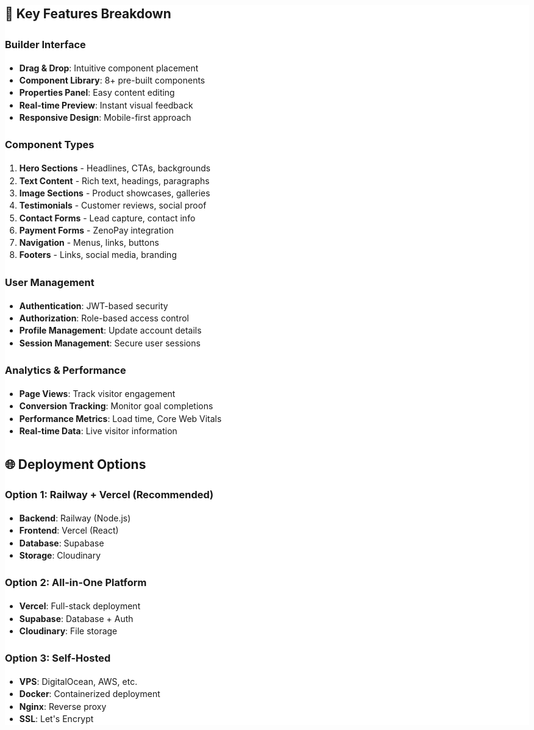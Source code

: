 ## 🎯 **Key Features Breakdown**

### **Builder Interface**
- **Drag & Drop**: Intuitive component placement
- **Component Library**: 8+ pre-built components
- **Properties Panel**: Easy content editing
- **Real-time Preview**: Instant visual feedback
- **Responsive Design**: Mobile-first approach

### **Component Types**
1. **Hero Sections** - Headlines, CTAs, backgrounds
2. **Text Content** - Rich text, headings, paragraphs
3. **Image Sections** - Product showcases, galleries
4. **Testimonials** - Customer reviews, social proof
5. **Contact Forms** - Lead capture, contact info
6. **Payment Forms** - ZenoPay integration
7. **Navigation** - Menus, links, buttons
8. **Footers** - Links, social media, branding

### **User Management**
- **Authentication**: JWT-based security
- **Authorization**: Role-based access control
- **Profile Management**: Update account details
- **Session Management**: Secure user sessions

### **Analytics & Performance**
- **Page Views**: Track visitor engagement
- **Conversion Tracking**: Monitor goal completions
- **Performance Metrics**: Load time, Core Web Vitals
- **Real-time Data**: Live visitor information

## 🌐 **Deployment Options**

### **Option 1: Railway + Vercel (Recommended)**
- **Backend**: Railway (Node.js)
- **Frontend**: Vercel (React)
- **Database**: Supabase
- **Storage**: Cloudinary

### **Option 2: All-in-One Platform**
- **Vercel**: Full-stack deployment
- **Supabase**: Database + Auth
- **Cloudinary**: File storage

### **Option 3: Self-Hosted**
- **VPS**: DigitalOcean, AWS, etc.
- **Docker**: Containerized deployment
- **Nginx**: Reverse proxy
- **SSL**: Let's Encrypt
